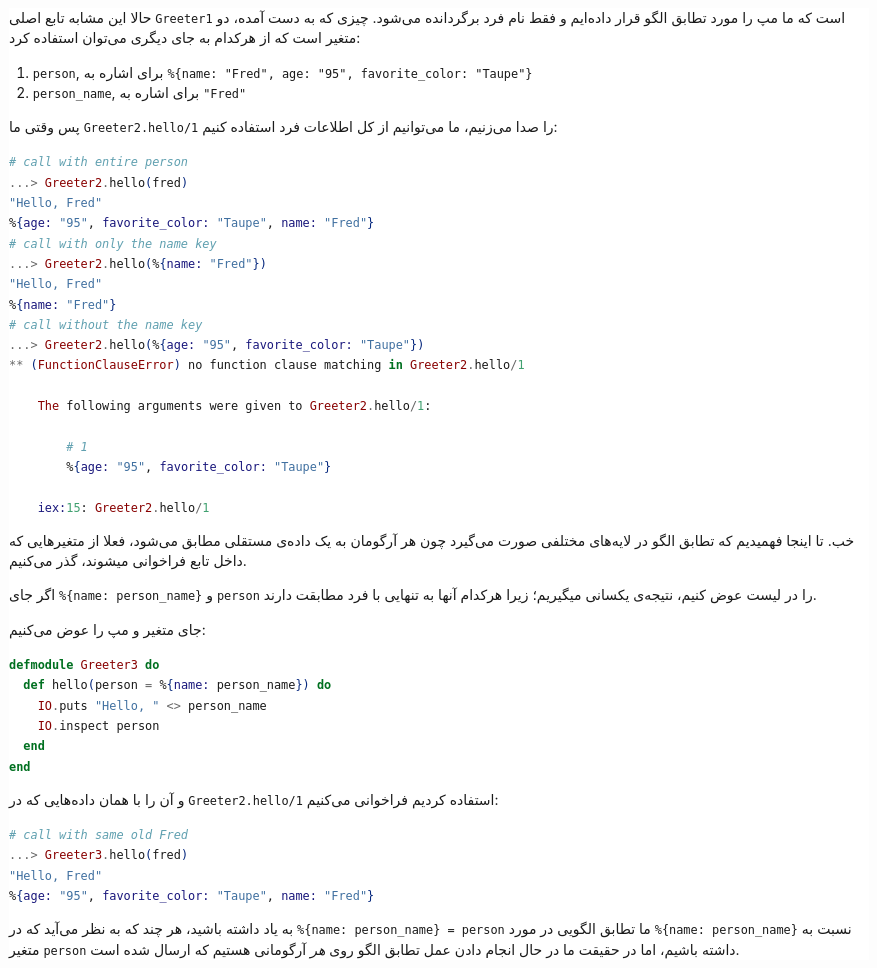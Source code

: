 حالا این مشابه تابع اصلی `Greeter1` است که ما مپ را مورد تطابق الگو قرار داده‌ایم و فقط نام فرد برگردانده می‌شود.
چیزی که به دست آمده، دو متغیر است که از هرکدام به جای دیگری می‌توان استفاده کرد:
1. `person`, برای اشاره به `%{name: "Fred", age: "95", favorite_color: "Taupe"}`
2. `person_name`, برای اشاره به `"Fred"`

پس وقتی ما `Greeter2.hello/1` را صدا می‌زنیم، ما می‌توانیم از کل اطلاعات فرد استفاده کنیم:

```elixir
# call with entire person
...> Greeter2.hello(fred)
"Hello, Fred"
%{age: "95", favorite_color: "Taupe", name: "Fred"}
# call with only the name key
...> Greeter2.hello(%{name: "Fred"})
"Hello, Fred"
%{name: "Fred"}
# call without the name key
...> Greeter2.hello(%{age: "95", favorite_color: "Taupe"})
** (FunctionClauseError) no function clause matching in Greeter2.hello/1

    The following arguments were given to Greeter2.hello/1:

        # 1
        %{age: "95", favorite_color: "Taupe"}

    iex:15: Greeter2.hello/1
```

خب. تا اینجا فهمیدیم که تطابق الگو در لایه‌های مختلفی صورت می‌گیرد چون هر آرگومان به یک داده‌ی مستقلی مطابق می‌شود، فعلا از متغیرهایی که داخل تابع فراخوانی میشوند، گذر می‌کنیم.

اگر جای  `%{name: person_name}` و `person` را در لیست عوض کنیم، نتیجه‌ی یکسانی میگیریم؛ زیرا هرکدام آنها به تنهایی با فرد مطابقت دارند.

جای متغیر و مپ را عوض می‌کنیم:
```elixir
defmodule Greeter3 do
  def hello(person = %{name: person_name}) do
    IO.puts "Hello, " <> person_name
    IO.inspect person
  end
end
```

و آن را با همان داده‌هایی که در `Greeter2.hello/1` استفاده کردیم فراخوانی می‌کنیم:
```elixir
# call with same old Fred
...> Greeter3.hello(fred)
"Hello, Fred"
%{age: "95", favorite_color: "Taupe", name: "Fred"}
```

به یاد داشته باشید، هر چند که به نظر می‌آید که در `%{name: person_name} = person` ما تطابق الگویی در مورد `%{name: person_name}` نسبت به متغیر `person` داشته باشیم، اما در حقیقت  ما در حال انجام دادن عمل تطابق الگو روی _هر_ آرگومانی هستیم که ارسال شده است.
